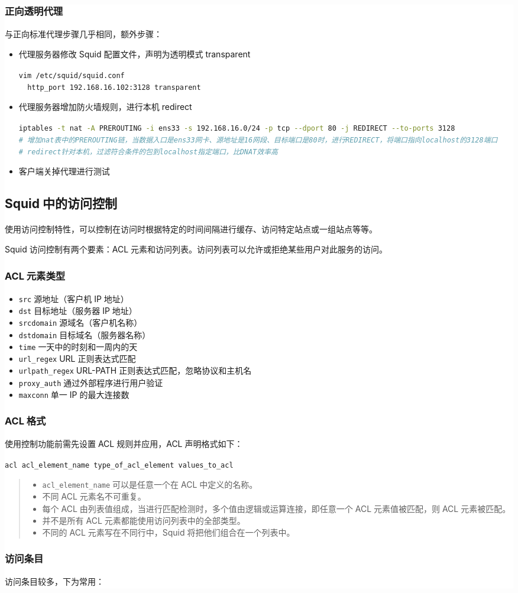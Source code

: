 ### 正向透明代理

与正向标准代理步骤几乎相同，额外步骤：

- 代理服务器修改 Squid 配置文件，声明为透明模式 transparent

  ```bash
  vim /etc/squid/squid.conf
    http_port 192.168.16.102:3128 transparent
  ```

- 代理服务器增加防火墙规则，进行本机 redirect

  ```bash
  iptables -t nat -A PREROUTING -i ens33 -s 192.168.16.0/24 -p tcp --dport 80 -j REDIRECT --to-ports 3128
  # 增加nat表中的PREROUTING链，当数据入口是ens33网卡、源地址是16网段、目标端口是80时，进行REDIRECT，将端口指向localhost的3128端口
  # redirect针对本机，过滤符合条件的包到localhost指定端口，比DNAT效率高
  ```

- 客户端关掉代理进行测试

## Squid 中的访问控制

使用访问控制特性，可以控制在访问时根据特定的时间间隔进行缓存、访问特定站点或一组站点等等。

Squid 访问控制有两个要素：ACL 元素和访问列表。访问列表可以允许或拒绝某些用户对此服务的访问。

### ACL 元素类型

- `src` 源地址（客户机 IP 地址）
- `dst` 目标地址（服务器 IP 地址）
- `srcdomain` 源域名（客户机名称）
- `dstdomain` 目标域名（服务器名称）
- `time` 一天中的时刻和一周内的天
- `url_regex` URL 正则表达式匹配
- `urlpath_regex` URL-PATH 正则表达式匹配，忽略协议和主机名
- `proxy_auth` 通过外部程序进行用户验证
- `maxconn` 单一 IP 的最大连接数

### ACL 格式

使用控制功能前需先设置 ACL 规则并应用，ACL 声明格式如下：

`acl acl_element_name type_of_acl_element values_to_acl`

> - `acl_element_name` 可以是任意一个在 ACL 中定义的名称。
> - 不同 ACL 元素名不可重复。
> - 每个 ACL 由列表值组成，当进行匹配检测时，多个值由逻辑或运算连接，即任意一个 ACL 元素值被匹配，则 ACL 元素被匹配。
> - 并不是所有 ACL 元素都能使用访问列表中的全部类型。
> - 不同的 ACL 元素写在不同行中，Squid 将把他们组合在一个列表中。

### 访问条目

访问条目较多，下为常用：
